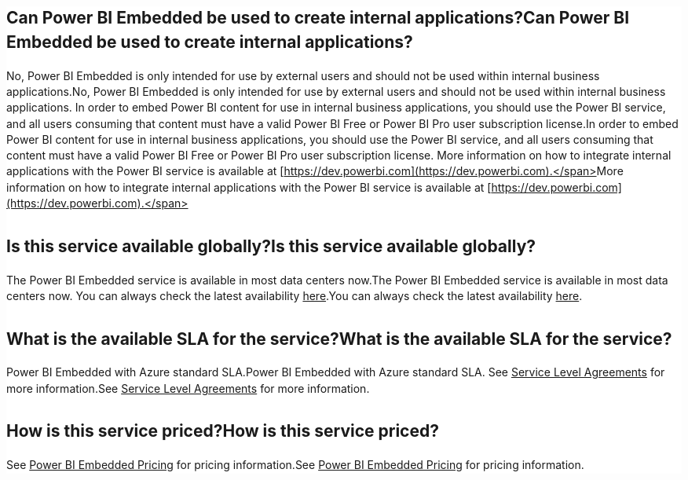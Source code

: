 ## <a name="can-power-bi-embedded-be-used-to-create-internal-applications"></a><span data-ttu-id="ea4a7-132">Can Power BI Embedded be used to create internal applications?</span><span class="sxs-lookup"><span data-stu-id="ea4a7-132">Can Power BI Embedded be used to create internal applications?</span></span>
<span data-ttu-id="ea4a7-133">No, Power BI Embedded is only intended for use by external users and should not be used within internal business applications.</span><span class="sxs-lookup"><span data-stu-id="ea4a7-133">No, Power BI Embedded is only intended for use by external users and should not be used within internal business applications.</span></span> <span data-ttu-id="ea4a7-134">In order to embed Power BI content for use in internal business applications, you should use the Power BI service, and all users consuming that content must have a valid Power BI Free or Power BI Pro user subscription license.</span><span class="sxs-lookup"><span data-stu-id="ea4a7-134">In order to embed Power BI content for use in internal business applications, you should use the Power BI service, and all users consuming that content must have a valid Power BI Free or Power BI Pro user subscription license.</span></span> <span data-ttu-id="ea4a7-135">More information on how to integrate internal applications with the Power BI service is available at  [https://dev.powerbi.com](https://dev.powerbi.com).</span><span class="sxs-lookup"><span data-stu-id="ea4a7-135">More information on how to integrate internal applications with the Power BI service is available at  [https://dev.powerbi.com](https://dev.powerbi.com).</span></span>

## <a name="is-this-service-available-globally"></a><span data-ttu-id="ea4a7-136">Is this service available globally?</span><span class="sxs-lookup"><span data-stu-id="ea4a7-136">Is this service available globally?</span></span>
<span data-ttu-id="ea4a7-137">The Power BI Embedded service is available in most data centers now.</span><span class="sxs-lookup"><span data-stu-id="ea4a7-137">The Power BI Embedded service is available in most data centers now.</span></span> <span data-ttu-id="ea4a7-138">You can always check the latest availability [here](https://azure.microsoft.com/status/).</span><span class="sxs-lookup"><span data-stu-id="ea4a7-138">You can always check the latest availability [here](https://azure.microsoft.com/status/).</span></span>

## <a name="what-is-the-available-sla-for-the-service"></a><span data-ttu-id="ea4a7-139">What is the available SLA for the service?</span><span class="sxs-lookup"><span data-stu-id="ea4a7-139">What is the available SLA for the service?</span></span>
<span data-ttu-id="ea4a7-140">Power BI Embedded with Azure standard SLA.</span><span class="sxs-lookup"><span data-stu-id="ea4a7-140">Power BI Embedded with Azure standard SLA.</span></span> <span data-ttu-id="ea4a7-141">See [Service Level Agreements](https://azure.microsoft.com/support/legal/sla/) for more information.</span><span class="sxs-lookup"><span data-stu-id="ea4a7-141">See [Service Level Agreements](https://azure.microsoft.com/support/legal/sla/) for more information.</span></span>

## <a name="how-is-this-service-priced"></a><span data-ttu-id="ea4a7-142">How is this service priced?</span><span class="sxs-lookup"><span data-stu-id="ea4a7-142">How is this service priced?</span></span>
<span data-ttu-id="ea4a7-143">See [Power BI Embedded Pricing](http://go.microsoft.com/fwlink/?LinkId=760527) for pricing information.</span><span class="sxs-lookup"><span data-stu-id="ea4a7-143">See [Power BI Embedded Pricing](http://go.microsoft.com/fwlink/?LinkId=760527) for pricing information.</span></span>
